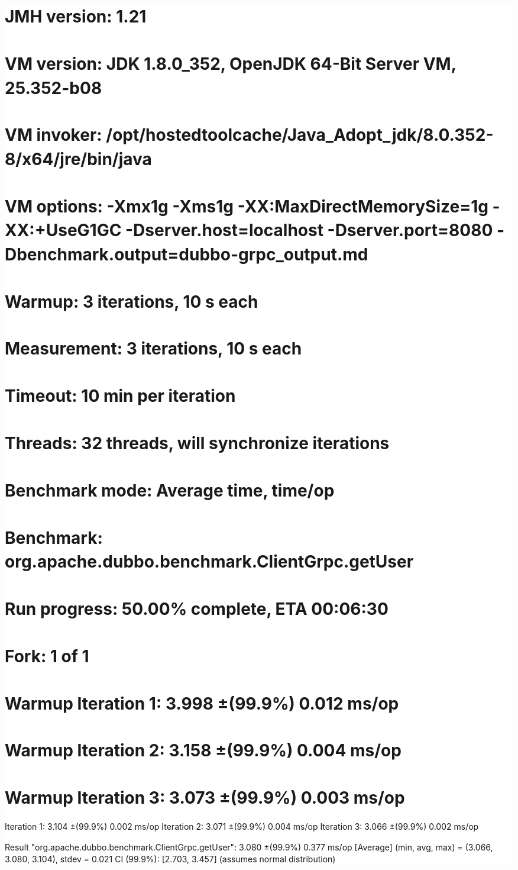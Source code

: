
# JMH version: 1.21
# VM version: JDK 1.8.0_352, OpenJDK 64-Bit Server VM, 25.352-b08
# VM invoker: /opt/hostedtoolcache/Java_Adopt_jdk/8.0.352-8/x64/jre/bin/java
# VM options: -Xmx1g -Xms1g -XX:MaxDirectMemorySize=1g -XX:+UseG1GC -Dserver.host=localhost -Dserver.port=8080 -Dbenchmark.output=dubbo-grpc_output.md
# Warmup: 3 iterations, 10 s each
# Measurement: 3 iterations, 10 s each
# Timeout: 10 min per iteration
# Threads: 32 threads, will synchronize iterations
# Benchmark mode: Average time, time/op
# Benchmark: org.apache.dubbo.benchmark.ClientGrpc.getUser

# Run progress: 50.00% complete, ETA 00:06:30
# Fork: 1 of 1
# Warmup Iteration   1: 3.998 ±(99.9%) 0.012 ms/op
# Warmup Iteration   2: 3.158 ±(99.9%) 0.004 ms/op
# Warmup Iteration   3: 3.073 ±(99.9%) 0.003 ms/op
Iteration   1: 3.104 ±(99.9%) 0.002 ms/op
Iteration   2: 3.071 ±(99.9%) 0.004 ms/op
Iteration   3: 3.066 ±(99.9%) 0.002 ms/op


Result "org.apache.dubbo.benchmark.ClientGrpc.getUser":
  3.080 ±(99.9%) 0.377 ms/op [Average]
  (min, avg, max) = (3.066, 3.080, 3.104), stdev = 0.021
  CI (99.9%): [2.703, 3.457] (assumes normal distribution)
